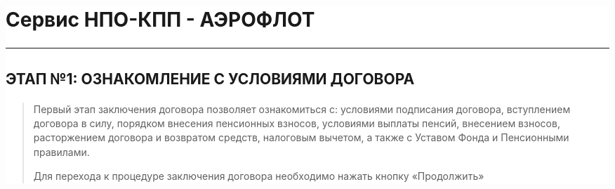 # Сервис НПО-КПП - АЭРОФЛОТ

***

## ЭТАП №1: ОЗНАКОМЛЕНИЕ С УСЛОВИЯМИ ДОГОВОРА

> Первый этап заключения договора позволяет ознакомиться с: условиями подписания договора, вступлением договора в силу, порядком внесения пенсионных взносов, условиями выплаты пенсий, внесением взносов, расторжением договора и возвратом средств, налоговым вычетом, а также с Уставом Фонда и Пенсионными правилами.
>
> Для перехода к процедуре заключения договора необходимо нажать кнопку «Продолжить»
